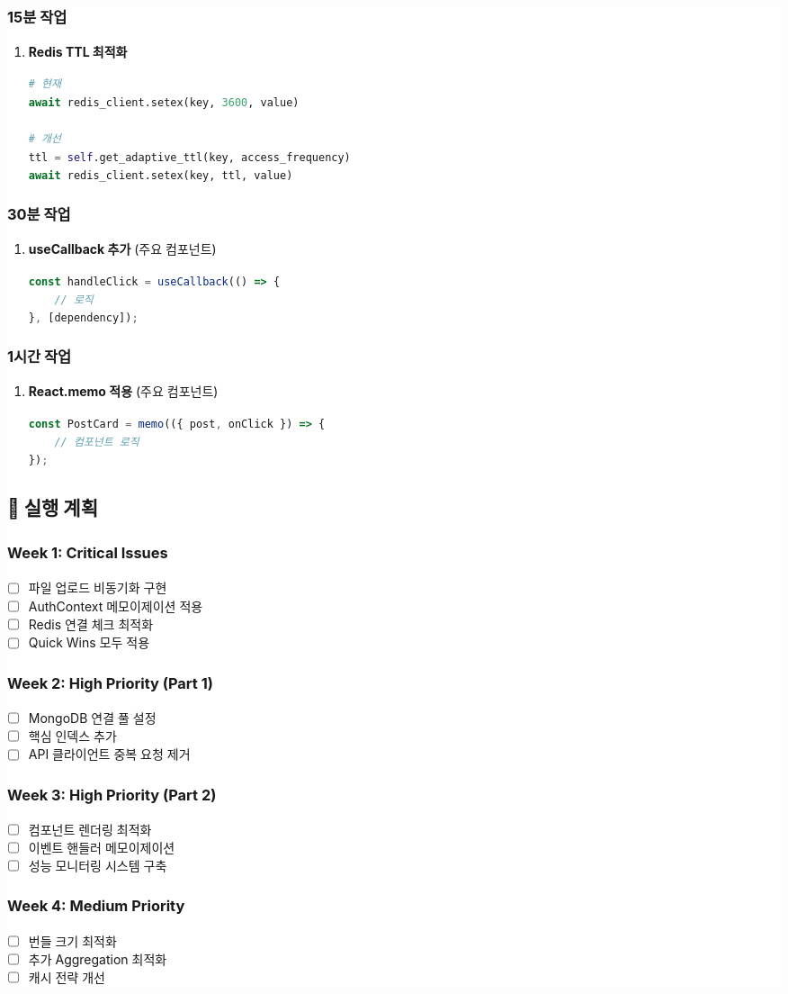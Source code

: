 ### 15분 작업
1. **Redis TTL 최적화**
   ```python
   # 현재
   await redis_client.setex(key, 3600, value)
   
   # 개선
   ttl = self.get_adaptive_ttl(key, access_frequency)
   await redis_client.setex(key, ttl, value)
   ```

### 30분 작업
1. **useCallback 추가** (주요 컴포넌트)
   ```typescript
   const handleClick = useCallback(() => {
       // 로직
   }, [dependency]);
   ```

### 1시간 작업
1. **React.memo 적용** (주요 컴포넌트)
   ```typescript
   const PostCard = memo(({ post, onClick }) => {
       // 컴포넌트 로직
   });
   ```

## 🎯 실행 계획

### Week 1: Critical Issues
- [ ] 파일 업로드 비동기화 구현
- [ ] AuthContext 메모이제이션 적용
- [ ] Redis 연결 체크 최적화
- [ ] Quick Wins 모두 적용

### Week 2: High Priority (Part 1)
- [ ] MongoDB 연결 풀 설정
- [ ] 핵심 인덱스 추가
- [ ] API 클라이언트 중복 요청 제거

### Week 3: High Priority (Part 2)
- [ ] 컴포넌트 렌더링 최적화
- [ ] 이벤트 핸들러 메모이제이션
- [ ] 성능 모니터링 시스템 구축

### Week 4: Medium Priority
- [ ] 번들 크기 최적화
- [ ] 추가 Aggregation 최적화
- [ ] 캐시 전략 개선
